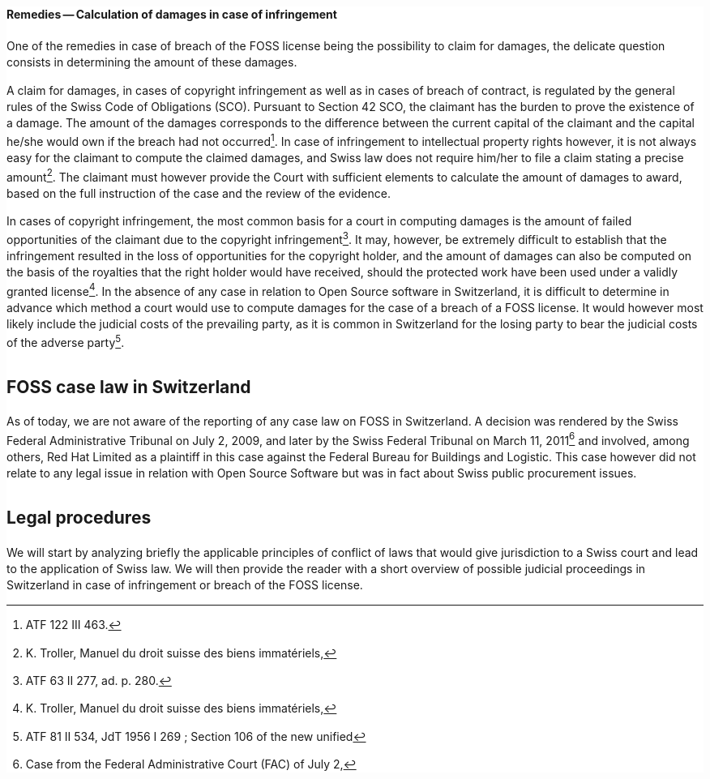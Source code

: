 #### Remedies — Calculation of damages in case of infringement

One of the remedies in case of breach of the FOSS license being the
possibility to claim for damages, the delicate question consists in
determining the amount of these damages.

A claim for damages, in cases of copyright infringement as well as in
cases of breach of contract, is regulated by the general rules of the
Swiss Code of Obligations (SCO). Pursuant to Section 42 SCO, the
claimant has the burden to prove the existence of a damage. The amount
of the damages corresponds to the difference between the current capital
of the claimant and the capital he/she would own if the breach had not
occurred[^switzerland_102]. In case of infringement to intellectual property rights
however, it is not always easy for the claimant to compute the claimed
damages, and Swiss law does not require him/her to file a claim stating
a precise amount[^switzerland_103]. The claimant must however provide the Court with
sufficient elements to calculate the amount of damages to award, based
on the full instruction of the case and the review of the evidence.

In cases of copyright infringement, the most common basis for a court in
computing damages is the amount of failed opportunities of the claimant
due to the copyright infringement[^switzerland_104]. It may, however, be extremely
difficult to establish that the infringement resulted in the loss of
opportunities for the copyright holder, and the amount of damages can
also be computed on the basis of the royalties that the right holder
would have received, should the protected work have been used under a
validly granted license[^switzerland_105]. In the absence of any case in relation to
Open Source software in Switzerland, it is difficult to determine in
advance which method a court would use to compute damages for the case
of a breach of a FOSS license. It would however most likely include the
judicial costs of the prevailing party, as it is common in Switzerland
for the losing party to bear the judicial costs of the adverse
party[^switzerland_106].

## FOSS case law in Switzerland

As of today, we are not aware of the reporting of any case law on FOSS
in Switzerland. A decision was rendered by the Swiss Federal
Administrative Tribunal on July 2, 2009, and later by the Swiss Federal
Tribunal on March 11, 2011[^switzerland_107] and involved, among others, Red Hat
Limited as a plaintiff in this case against the Federal Bureau for
Buildings and Logistic. This case however did not relate to any legal
issue in relation with Open Source Software but was in fact about Swiss
public procurement issues.

## Legal procedures

We will start by analyzing briefly the applicable principles of conflict
of laws that would give jurisdiction to a Swiss court and lead to the
application of Swiss law. We will then provide the reader with a short
overview of possible judicial proceedings in Switzerland in case of
infringement or breach of the FOSS license.


[^switzerland_bio1]: *Juliette Ancelle is an associate of the boutique law firm id est avocats sàrl. She
[^switzerland_bio2]: *Michel Jaccard is the founder of id est avocats sàrl, and a widely respected tech
[^switzerland_1]: Swiss Federal Act on copyright and neighboring rights Swiss
[^switzerland_2]: Section 2, paragraph 3 SCA: “Computer programs (software) are also
[^switzerland_3]: D. Barrelet / W.Egloff, Le nouveau droit d’auteur, Commentaire de
[^switzerland_4]: Message from the Federal Council, FF 1989 III p. 488 ; V. Salvadé,
[^switzerland_5]: E. Neff / M. Arn, Uhreberrechtlicher Schutz des Software, in:
[^switzerland_6]: F. Dessemontet, Le droit d’auteur, Lausanne 1999, p. 84ss.
[^switzerland_7]: See in particular the Open Source Definition of the Open Source
[^switzerland_8]: See Section 2, paragraph 1 SCA : “A work is understood, whatever
[^switzerland_9]: Message from the Federal Council of June 19, 1989, FF1989 III 465,
[^switzerland_10]: “AUTO-CAD” case, Revue Suisse de Propriété Intellectuelle (RSPI)
[^switzerland_11]: ATF 113 II 196; Message from the Federal Council of June 19,
[^switzerland_12]: The applicable rules of unfair competition can be found in the
[^switzerland_13]: F. Dessemontet, Commentaire romand Propriété Intellectuelle,
[^switzerland_14]: M. J. Widmer, Open Source Software — Uhreberrechtliche Aspekte
[^switzerland_15]: Free and Open Source Software is software subject to an Open
[^switzerland_16]: Section 6 SCA : “The author is the natural person who created the
[^switzerland_17]: Section 9 SCA : “The author has the exclusive right on his/her
[^switzerland_18]: Section 201 (a) of the US Copyright Act of 1976, Pub. L. 94-553,
[^switzerland_19]: Section 7, paragraph 1 SCA : “When several persons have
[^switzerland_20]: Case 4A\_638/2009 “Guide Orange” from the Swiss Supreme Court
[^switzerland_21]: ATF 129 III 715, JdT 2004, p. 271, cons. 3.1.
[^switzerland_22]: Section 7, paragraph 2 in fine SCA.
[^switzerland_23]: Section 7, paragraph 3 SCA ; Case 4C.138/2003 “Malbuner II” of
[^switzerland_24]: ATF 129 III 715, JdT 2004, p. 271, cons. 3.2.
[^switzerland_25]: Swiss Code of Obligations (or SCO) — RO 27 321.
[^switzerland_26]: Section 17 SCA : “The employer is the only one authorized to
[^switzerland_27]: Barrelet / Egloff, Le nouveau droit d’auteur, 17 No. 6 ; R.
[^switzerland_28]: The theory of purpose (théorie de la finalité) rests upon the
[^switzerland_29]: § 101 of the Copyright Act of 1976, Pub. L. 94-553, 90 Stat.
[^switzerland_30]: J.M. Lutz, Les programmes d’ordinateur, p. 187.
[^switzerland_31]: Section 10, paragraph 1 SCA : “The author has the right to decide
[^switzerland_32]: Pursuant to Section 10, paragraph 2 SCA, the exclusive right to
[^switzerland_33]: C. Gasser, Der Eigengebrauch im Urheberrecht, p. 39.
[^switzerland_34]: Barrelet / Egloff, Le nouveau droit d’auteur, 10 No. 16; R.
[^switzerland_35]: Section 10, paragraph 3 SCA.
[^switzerland_36]: Section 12, paragraph 2 SCA.
[^switzerland_37]: The Swiss legislator decided to include this additional right to
[^switzerland_38]: See Section 13 SCA.
[^switzerland_39]: J.M. Lutz, Les programmes d’ordinateurs. p. 189.
[^switzerland_40]: Concerning most works protected by copyright, the owner of a copy
[^switzerland_41]: Ordinance on copyright and neighboring rights (CRO) from April
[^switzerland_42]: Section 19, paragraph 4 SCA ; Barrelet / Egloff, Le nouveau droit
[^switzerland_43]: Section 9 SCA : “The author has the exclusive right on his/her
[^switzerland_44]: Section 11 SCA : “The author has the exclusive right to decide :
[^switzerland_45]: Case “Baupläne”, Sic ! 2004, p. 299.
[^switzerland_46]: R. Wyler, Droit du travail, Berne 2008, p. 381 ; V. Salvadé, La
[^switzerland_47]: V. Salvadé, op. cit., p. 265.
[^switzerland_48]: G. Fröhlich-Bleuler, Pratique Juridique Actuelle (AJP/PJA) 1995,
[^switzerland_49]: Section 24, paragraph 2 SCA.
[^switzerland_50]: G. Fröhlich-Bleuler, PJA 1995, p. 573.
[^switzerland_51]: Section 24a SCA.
[^switzerland_52]: Section 29, paragraph 2, lit. a SCA ; see also J-M Lutz, Les
[^switzerland_53]: Section 30, paragraph 1, lit. a SCA.
[^switzerland_54]: Section 30, paragraph 2 SCA.
[^switzerland_55]: Barrelet / Egloff, Le nouveau droit d’auteur, 30 No. 5.
[^switzerland_56]: WIPO Copyright Treaty of December 20, 1996, RS 0.231.151.
[^switzerland_57]: WIPO Performances and Phonograms Treaty of December 20, 1996, RS
[^switzerland_58]: See Section 11 WCT and 18 WPPT ; See also the Message of the
[^switzerland_59]: M. Jaccard/ J. Heumann, Commentaire romand Propriété
[^switzerland_60]: See Section 62, paragraph 1bis SCA ; FF 2006, p. 3297.
[^switzerland_61]: For a definition of Open Source, please see the “Open Source
[^switzerland_62]: Barrelet / Egloff, Le nouveau droit d’auteur, 7 No. 4.
[^switzerland_63]: See I.3 (b) above; G. Fröhlich-Bleuler, Uhreber- und
[^switzerland_64]: Section 7, Paragraph 2 SCA ; M.J. Widmer, Open Source
[^switzerland_65]: E. Moglen, Why FSF Gets Copyright Assignment From Contributors,
[^switzerland_66]: Section 7, Paragraph 3 SCA.
[^switzerland_67]: G. Fröhlich-Bleuler, op. cit., p. 194.
[^switzerland_68]: See for instance the Apple Public Source License 2.0 or the LaTex
[^switzerland_69]: Section 17 SCA ; G. Frohlich-Bleuler, op. cit. p. 195.
[^switzerland_70]: Section 11, Paragraph 2 SCA.
[^switzerland_71]: M.J. Widmer, Open Source Software, p. 134 ; some Swiss authors
[^switzerland_72]: Section 5 GPL v3 : “The work must carry prominent notices stating
[^switzerland_73]: A. Metzger & T. Jaeger, Open Source Software and German Copyright
[^switzerland_74]: G. Fröhlich-Bleurer, op. cit. p. 184.
[^switzerland_75]: Section 1 of the Swiss Code of Obligations (SCO).
[^switzerland_76]: A. Cherpillod Giacobino, Internet dans la conclusion du contrat
[^switzerland_77]: On that matter, see also Section 9 of the GNU GPL v3 that states
[^switzerland_78]: G. Fröhlich-Bleuler, op. cit. p. 188-9.
[^switzerland_79]: Section 1, paragraph 2 Swiss Code of Obligations (SCO) : “This
[^switzerland_80]: Under Swiss law, the expression of the party’s intent can result
[^switzerland_81]: G. Fröhlich-Bleuler, op. cit. p. 221-2.
[^switzerland_82]: See Section 10 GNU GPL v3 : “Each time you convey a covered work,
[^switzerland_83]: See Section 64 SCA. A unified civil procedure act will come into
[^switzerland_84]: M.J. Widmer, Open Source Software, p. 106-7.
[^switzerland_85]: Section 97 and 107-109 SCO.
[^switzerland_86]: Section 61 SCA.
[^switzerland_87]: Section 62 SCA.
[^switzerland_88]: Section 67 SCA makes it a criminal offence to perform the
[^switzerland_89]: P. Engel, Traité des obligations en droit suisse, Berne 1997, p.
[^switzerland_90]: ATF 96 II 154, ad p. 156 ; P. Engel, Contrats de droit suisse,
[^switzerland_91]: K. Troller, Manuel du droit suisse des biens immatériels, p. 722.
[^switzerland_92]: Open Source Definition, Section 1 : “The license shall not
[^switzerland_93]: U. Widmer, Gutachten betreffend Rechtsfragen bei Beschaffung und
[^switzerland_94]: See Section 239 SCO.
[^switzerland_95]: M.J. Widmer, Open Source Software, p. 181.
[^switzerland_96]: See for example Section 16 GNU GPL v3 : “In no event unless
[^switzerland_97]: See Section 100 SCO ; W. Straub, Informatik Recht : Einführung in
[^switzerland_98]: M.J. Widmer, Open Source Software, p. 182.
[^switzerland_99]: G. Fröhlich-Bleuler, op. cit. p. 207.
[^switzerland_100]: On that issue, a list of all FOSS licenses compatible with the
[^switzerland_101]: See G. Fröhlich-Bleuler, Die neue Version des GNU Public
[^switzerland_102]: ATF 122 III 463.
[^switzerland_103]: K. Troller, Manuel du droit suisse des biens immatériels,
[^switzerland_104]: ATF 63 II 277, ad. p. 280.
[^switzerland_105]: K. Troller, Manuel du droit suisse des biens immatériels,
[^switzerland_106]: ATF 81 II 534, JdT 1956 I 269 ; Section 106 of the new unified
[^switzerland_107]: Case from the Federal Administrative Court (FAC) of July 2,
[^switzerland_108]: B. Dutoit, Droit international privé suisse, Bâle 2005, 4e
[^switzerland_109]: Section 2 and 5 of the Lugano Convention on jurisdiction and the
[^switzerland_110]: Section 116 PILA ; K. Troller, Manuel du droit suisse des biens
[^switzerland_111]: Section 122, paragraph 2 PILA.
[^switzerland_112]: B. Dutoit, Droit international privé suisse, Bâle 2005, 4e
[^switzerland_113]: Section 110, paragraph 2 PILA.
[^switzerland_114]: B. Dutoit, Droit international privé suisse, Bâle 2005, 4e
[^switzerland_115]: Section 64 SCA and Section 5 CPA.
[^switzerland_116]: Section 74 of the Federal Act on the Swiss Supreme Court.
[^switzerland_117]: Section 65 SCA ; Decision from the Aargau court from June 5,
[^switzerland_118]: Barrelet / Egloff, Le nouveau droit d’auteur, 65 No. 5.
[^switzerland_119]: Section 67, 69 and 69a SCA ; Barrelet / Egloff, Le nouveau droit